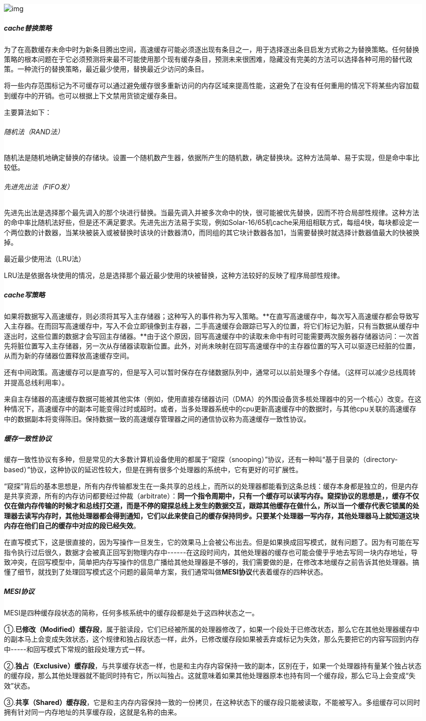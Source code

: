 ![img](https://raw.githubusercontent.com/ExplorerMan9527/image/master/%E7%BB%84%E7%9B%B8%E8%BF%9E%E6%98%A0%E5%B0%84%E5%9B%BE.png)

##### cache替换策略

​	为了在高数缓存未命中时为新条目腾出空间，高速缓存可能必须逐出现有条目之一，用于选择逐出条目启发方式称之为替换策略。任何替换策略的根本问题在于它必须预测将来最不可能使用那个现有缓存条目，预测未来很困难，隐藏没有完美的方法可以选择各种可用的替代政策。一种流行的替换策略，最近最少使用，替换最近少访问的条目。

​	将一些内存范围标记为不可缓存可以通过避免缓存很多重新访问的内存区域来提高性能，这避免了在没有任何重用的情况下将某些内容加载到缓存中的开销。也可以根据上下文禁用货锁定缓存条目。

主要算法如下：

###### 随机法（RAND法）

​	随机法是随机地确定替换的存储块。设置一个随机数产生器，依据所产生的随机数，确定替换块。这种方法简单、易于实现，但是命中率比较低。

###### 先进先出法（FIFO发）

​	先进先出法是选择那个最先调入的那个块进行替换。当最先调入并被多次命中的快，很可能被优先替换，因而不符合局部性规律。这种方法的命中率比随机法好些，但是还不满足要求。先进先出方法易于实现，例如Solar-16/65机cache采用组相联方式，每组4快，每块都设定一个两位数的计数器，当某块被装入或被替换时该块的计数器清0，而同组的其它块计数器各加1，当需要替换时就选择计数器值最大的快被换掉。

最近最少使用法（LRU法）

​	LRU法是依据各块使用的情况，总是选择那个最近最少使用的块被替换，这种方法较好的反映了程序局部性规律。

##### cache写策略

​	如果将数据写入高速缓存，则必须将其写入主存储器；这种写入的事件称为写入策略。**在直写高速缓存中，每次写入高速缓存都会导致写入主存器。在而回写高速缓存中，写入不会立即镜像到主存器，二手高速缓存会跟踪已写入的位置，将它们标记为脏，只有当数据从缓存中逐出时，这些位置的数据才会写回主存储器。**由于这个原因，回写高速缓存中的读取未命中有时可能需要两次服务器存储器访问：一次首先将脏位置写入主存储器，另一次从存储器读取新位置。此外，对尚未映射在回写高速缓存中的主存器位置的写入可以驱逐已经脏的位置，从而为新的存储器位置释放高速缓存空间。

​	还有中间政策。高速缓存可以是直写的，但是写入可以暂时保存在存储数据队列中，通常可以以前处理多个存储。（这样可以减少总线周转并提高总线利用率）。

来自主存储器的高速缓存数据可能被其他实体（例如，使用直接存储器访问（DMA）的外围设备货多核处理器中的另一个核心）改变。在这种情况下，高速缓存中的副本可能变得过时或超时。或者，当多处理器系统中的cpu更新高速缓存中的数据时，与其他cpu关联的高速缓存中的数据副本将变得陈旧。保持数据一致的高速缓存管理器之间的通信协议称为高速缓存一致性协议。

##### 缓存一致性协议

​	缓存一致性协议有多种，但是常见的大多数计算机设备使用的都属于“窥探（snooping）”协议，还有一种叫“基于目录的（directory-based）”协议，这种协议的延迟性较大，但是在拥有很多个处理器的系统中，它有更好的可扩展性。

​	“窥探”背后的基本思想是，所有内存传输都发生在一条共享的总线上，而所以的处理器都能看到这条总线：缓存本身都是独立的，但是内存是共享资源，所有的内存访问都要经过仲裁（arbitrate）：**同一个指令周期中，只有一个缓存可以读写内存。窥探协议的思想是，，缓存不仅仅在做内存传输的时候才和总线打交道，而是不停的窥探总线上发生的数据交互，跟踪其他缓存在做什么，所以当一个缓存代表它锁属的处理器去读写内存时，其他处理器都会得到通知，它们以此来使自己的缓存保持同步。只要某个处理器一写内存，其他处理器马上就知道这块内存在他们自己的缓存中对应的段已经失效**。

​	在直写模式下，这是很直接的，因为写操作一旦发生，它的效果马上会被公布出去。但是如果换成回写模式，就有问题了。因为有可能在写指令执行过后很久，数据才会被真正回写到物理内存中------在这段时间内，其他处理器的缓存也可能会傻乎乎地去写同一块内存地址，导致冲突，在回写模型中，简单把内存写操作的信息广播给其他处理器是不够的，我们需要做的是，在修改本地缓存之前告诉其他处理器。搞懂了细节，就找到了处理回写模式这个问题的最简单方案，我们通常叫做**MESI协议**代表着缓存的四种状态。

##### MESI协议

​	MESI是四种缓存段状态的简称，任何多核系统中的缓存段都是处于这四种状态之一。

①.**已修改（Modified）缓存段**，属于脏读段，它们已经被所属的处理器修改了，如果一个段处于已修改状态，那么它在其他处理器缓存中的副本马上会变成失效状态，这个规律和独占段状态一样，此外，已修改缓存段如果被丢弃或标记为失效，那么先要把它的内容写回到内存中-----和回写模式下常规的脏段处理方式一样。

②.**独占（Exclusive）缓存段**，与共享缓存状态一样，也是和主内存内容保持一致的副本，区别在于，如果一个处理器持有量某个独占状态的缓存段，那么其他处理器就不能同时持有它，所以叫独占。这就意味着如果其他处理器原本也持有同一个缓存段，那么它马上会变成“失效”状态。

③.**共享（Shared）缓存段**，它是和主内存内容保持一致的一份拷贝，在这种状态下的缓存段只能被读取，不能被写入。多组缓存可以同时拥有针对同一内存地址的共享缓存段，这就是名称的由来。
